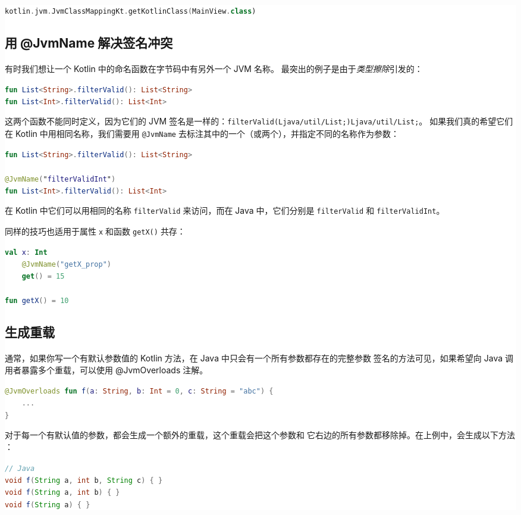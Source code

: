 ```kotlin
kotlin.jvm.JvmClassMappingKt.getKotlinClass(MainView.class)
```

## 用 @JvmName 解决签名冲突

有时我们想让一个 Kotlin 中的命名函数在字节码中有另外一个 JVM 名称。
最突出的例子是由于*类型擦除*引发的：

``` kotlin
fun List<String>.filterValid(): List<String>
fun List<Int>.filterValid(): List<Int>
```

这两个函数不能同时定义，因为它们的 JVM 签名是一样的：`filterValid(Ljava/util/List;)Ljava/util/List;`。
如果我们真的希望它们在 Kotlin 中用相同名称，我们需要用 `@JvmName` 去标注其中的一个（或两个），并指定不同的名称作为参数：

``` kotlin
fun List<String>.filterValid(): List<String>

@JvmName("filterValidInt")
fun List<Int>.filterValid(): List<Int>
```

在 Kotlin 中它们可以用相同的名称 `filterValid` 来访问，而在 Java 中，它们分别是 `filterValid` 和 `filterValidInt`。

同样的技巧也适用于属性 `x` 和函数 `getX()` 共存：

``` kotlin
val x: Int
    @JvmName("getX_prop")
    get() = 15

fun getX() = 10
```


## 生成重载

通常，如果你写一个有默认参数值的 Kotlin 方法，在 Java 中只会有一个所有参数都存在的完整参数
签名的方法可见，如果希望向 Java 调用者暴露多个重载，可以使用
@JvmOverloads 注解。

``` kotlin
@JvmOverloads fun f(a: String, b: Int = 0, c: String = "abc") {
    ...
}
```

对于每一个有默认值的参数，都会生成一个额外的重载，这个重载会把这个参数和
它右边的所有参数都移除掉。在上例中，会生成以下方法
：

``` java
// Java
void f(String a, int b, String c) { }
void f(String a, int b) { }
void f(String a) { }
```
